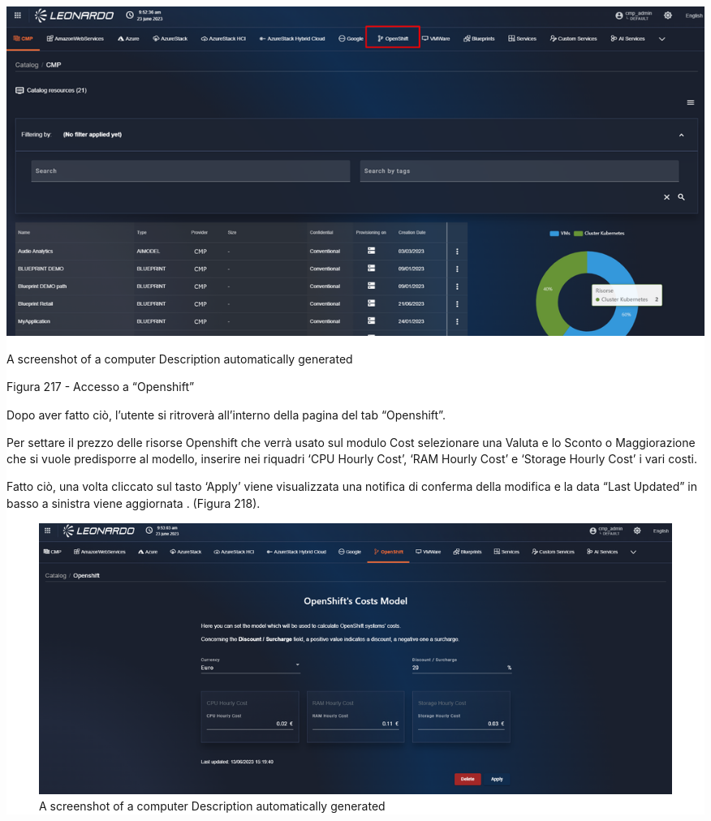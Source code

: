 <img src="media/f16c740b7f10034c13b32859c004208e.png"
alt="A screenshot of a computer Description automatically generated" />
<figcaption aria-hidden="true">A screenshot of a computer Description
automatically generated</figcaption>
</figure>

Figura 217 - Accesso a “Openshift”

Dopo aver fatto ciò, l’utente si ritroverà all’interno della pagina del
tab “Openshift”.

Per settare il prezzo delle risorse Openshift che verrà usato sul modulo
Cost selezionare una Valuta e lo Sconto o Maggiorazione che si vuole
predisporre al modello, inserire nei riquadri ‘CPU Hourly Cost’, ‘RAM
Hourly Cost’ e ‘Storage Hourly Cost’ i vari costi.

Fatto ciò, una volta cliccato sul tasto ‘Apply’ viene visualizzata una
notifica di conferma della modifica e la data “Last Updated” in basso a
sinistra viene aggiornata . (Figura 218).

<figure>
<img src="media/f05b230cd3adf8d1a67305fd528c9b48.png"
alt="A screenshot of a computer Description automatically generated" />
<figcaption aria-hidden="true">A screenshot of a computer Description
automatically generated</figcaption>
</figure>